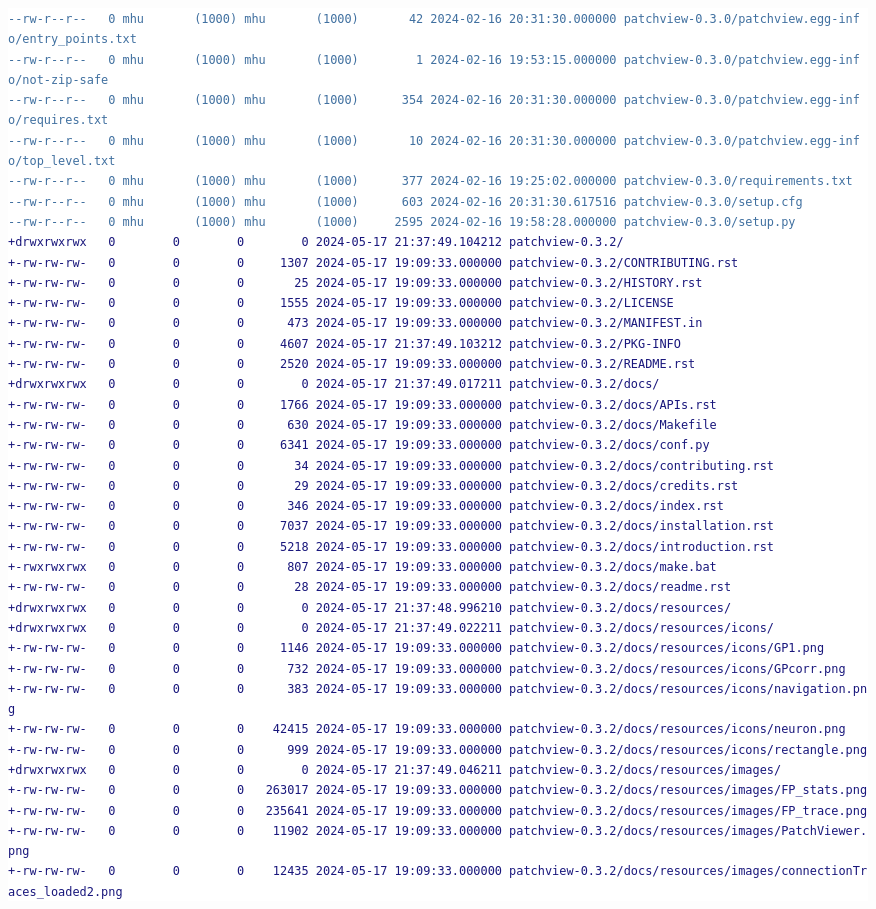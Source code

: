 ```diff
--rw-r--r--   0 mhu       (1000) mhu       (1000)       42 2024-02-16 20:31:30.000000 patchview-0.3.0/patchview.egg-info/entry_points.txt
--rw-r--r--   0 mhu       (1000) mhu       (1000)        1 2024-02-16 19:53:15.000000 patchview-0.3.0/patchview.egg-info/not-zip-safe
--rw-r--r--   0 mhu       (1000) mhu       (1000)      354 2024-02-16 20:31:30.000000 patchview-0.3.0/patchview.egg-info/requires.txt
--rw-r--r--   0 mhu       (1000) mhu       (1000)       10 2024-02-16 20:31:30.000000 patchview-0.3.0/patchview.egg-info/top_level.txt
--rw-r--r--   0 mhu       (1000) mhu       (1000)      377 2024-02-16 19:25:02.000000 patchview-0.3.0/requirements.txt
--rw-r--r--   0 mhu       (1000) mhu       (1000)      603 2024-02-16 20:31:30.617516 patchview-0.3.0/setup.cfg
--rw-r--r--   0 mhu       (1000) mhu       (1000)     2595 2024-02-16 19:58:28.000000 patchview-0.3.0/setup.py
+drwxrwxrwx   0        0        0        0 2024-05-17 21:37:49.104212 patchview-0.3.2/
+-rw-rw-rw-   0        0        0     1307 2024-05-17 19:09:33.000000 patchview-0.3.2/CONTRIBUTING.rst
+-rw-rw-rw-   0        0        0       25 2024-05-17 19:09:33.000000 patchview-0.3.2/HISTORY.rst
+-rw-rw-rw-   0        0        0     1555 2024-05-17 19:09:33.000000 patchview-0.3.2/LICENSE
+-rw-rw-rw-   0        0        0      473 2024-05-17 19:09:33.000000 patchview-0.3.2/MANIFEST.in
+-rw-rw-rw-   0        0        0     4607 2024-05-17 21:37:49.103212 patchview-0.3.2/PKG-INFO
+-rw-rw-rw-   0        0        0     2520 2024-05-17 19:09:33.000000 patchview-0.3.2/README.rst
+drwxrwxrwx   0        0        0        0 2024-05-17 21:37:49.017211 patchview-0.3.2/docs/
+-rw-rw-rw-   0        0        0     1766 2024-05-17 19:09:33.000000 patchview-0.3.2/docs/APIs.rst
+-rw-rw-rw-   0        0        0      630 2024-05-17 19:09:33.000000 patchview-0.3.2/docs/Makefile
+-rw-rw-rw-   0        0        0     6341 2024-05-17 19:09:33.000000 patchview-0.3.2/docs/conf.py
+-rw-rw-rw-   0        0        0       34 2024-05-17 19:09:33.000000 patchview-0.3.2/docs/contributing.rst
+-rw-rw-rw-   0        0        0       29 2024-05-17 19:09:33.000000 patchview-0.3.2/docs/credits.rst
+-rw-rw-rw-   0        0        0      346 2024-05-17 19:09:33.000000 patchview-0.3.2/docs/index.rst
+-rw-rw-rw-   0        0        0     7037 2024-05-17 19:09:33.000000 patchview-0.3.2/docs/installation.rst
+-rw-rw-rw-   0        0        0     5218 2024-05-17 19:09:33.000000 patchview-0.3.2/docs/introduction.rst
+-rwxrwxrwx   0        0        0      807 2024-05-17 19:09:33.000000 patchview-0.3.2/docs/make.bat
+-rw-rw-rw-   0        0        0       28 2024-05-17 19:09:33.000000 patchview-0.3.2/docs/readme.rst
+drwxrwxrwx   0        0        0        0 2024-05-17 21:37:48.996210 patchview-0.3.2/docs/resources/
+drwxrwxrwx   0        0        0        0 2024-05-17 21:37:49.022211 patchview-0.3.2/docs/resources/icons/
+-rw-rw-rw-   0        0        0     1146 2024-05-17 19:09:33.000000 patchview-0.3.2/docs/resources/icons/GP1.png
+-rw-rw-rw-   0        0        0      732 2024-05-17 19:09:33.000000 patchview-0.3.2/docs/resources/icons/GPcorr.png
+-rw-rw-rw-   0        0        0      383 2024-05-17 19:09:33.000000 patchview-0.3.2/docs/resources/icons/navigation.png
+-rw-rw-rw-   0        0        0    42415 2024-05-17 19:09:33.000000 patchview-0.3.2/docs/resources/icons/neuron.png
+-rw-rw-rw-   0        0        0      999 2024-05-17 19:09:33.000000 patchview-0.3.2/docs/resources/icons/rectangle.png
+drwxrwxrwx   0        0        0        0 2024-05-17 21:37:49.046211 patchview-0.3.2/docs/resources/images/
+-rw-rw-rw-   0        0        0   263017 2024-05-17 19:09:33.000000 patchview-0.3.2/docs/resources/images/FP_stats.png
+-rw-rw-rw-   0        0        0   235641 2024-05-17 19:09:33.000000 patchview-0.3.2/docs/resources/images/FP_trace.png
+-rw-rw-rw-   0        0        0    11902 2024-05-17 19:09:33.000000 patchview-0.3.2/docs/resources/images/PatchViewer.png
+-rw-rw-rw-   0        0        0    12435 2024-05-17 19:09:33.000000 patchview-0.3.2/docs/resources/images/connectionTraces_loaded2.png
```